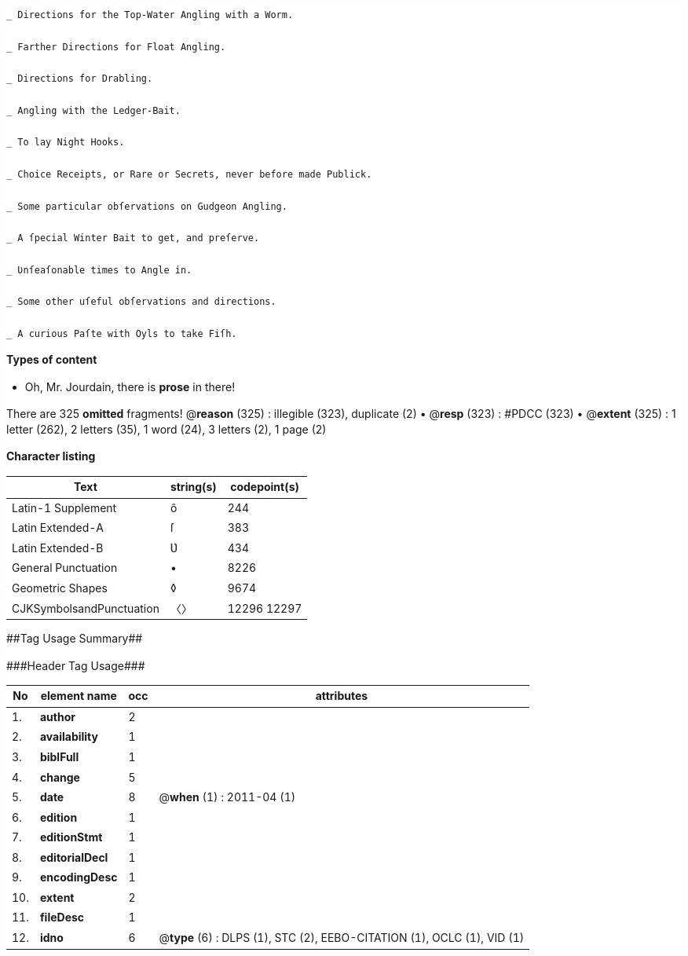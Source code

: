     _ Directions for the Top-Water Angling with a Worm.

    _ Farther Directions for Float Angling.

    _ Directions for Drabling.

    _ Angling with the Ledger-Bait.

    _ To lay Night Hooks.

    _ Choice Receipts, or Rare or Secrets, never before made Publick.

    _ Some particular obſervations on Gudgeon Angling.

    _ A ſpecial Winter Bait to get, and preſerve.

    _ Ʋnſeaſonable times to Angle in.

    _ Some other uſeful obſervations and directions.

    _ A curious Paſte with Oyls to take Fiſh.

**Types of content**

  * Oh, Mr. Jourdain, there is **prose** in there!

There are 325 **omitted** fragments! 
 @__reason__ (325) : illegible (323), duplicate (2)  •  @__resp__ (323) : #PDCC (323)  •  @__extent__ (325) : 1 letter (262), 2 letters (35), 1 word (24), 3 letters (2), 1 page (2)

**Character listing**


|Text|string(s)|codepoint(s)|
|---|---|---|
|Latin-1 Supplement|ô|244|
|Latin Extended-A|ſ|383|
|Latin Extended-B|Ʋ|434|
|General Punctuation|•|8226|
|Geometric Shapes|◊|9674|
|CJKSymbolsandPunctuation|〈〉|12296 12297|

##Tag Usage Summary##

###Header Tag Usage###

|No|element name|occ|attributes|
|---|---|---|---|
|1.|__author__|2||
|2.|__availability__|1||
|3.|__biblFull__|1||
|4.|__change__|5||
|5.|__date__|8| @__when__ (1) : 2011-04 (1)|
|6.|__edition__|1||
|7.|__editionStmt__|1||
|8.|__editorialDecl__|1||
|9.|__encodingDesc__|1||
|10.|__extent__|2||
|11.|__fileDesc__|1||
|12.|__idno__|6| @__type__ (6) : DLPS (1), STC (2), EEBO-CITATION (1), OCLC (1), VID (1)|